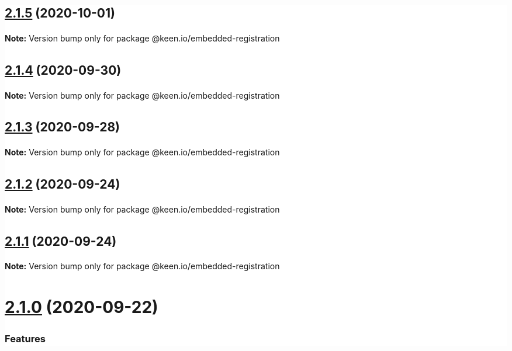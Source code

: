 



## [2.1.5](https://github.com/keen/keen/compare/@keen.io/embedded-registration@2.1.4...@keen.io/embedded-registration@2.1.5) (2020-10-01)

**Note:** Version bump only for package @keen.io/embedded-registration





## [2.1.4](https://github.com/keen/keen/compare/@keen.io/embedded-registration@2.1.3...@keen.io/embedded-registration@2.1.4) (2020-09-30)

**Note:** Version bump only for package @keen.io/embedded-registration





## [2.1.3](https://github.com/keen/keen/compare/@keen.io/embedded-registration@2.1.2...@keen.io/embedded-registration@2.1.3) (2020-09-28)

**Note:** Version bump only for package @keen.io/embedded-registration





## [2.1.2](https://github.com/keen/keen/compare/@keen.io/embedded-registration@2.1.1...@keen.io/embedded-registration@2.1.2) (2020-09-24)

**Note:** Version bump only for package @keen.io/embedded-registration





## [2.1.1](https://github.com/keen/keen/compare/@keen.io/embedded-registration@2.1.0...@keen.io/embedded-registration@2.1.1) (2020-09-24)

**Note:** Version bump only for package @keen.io/embedded-registration





# [2.1.0](https://github.com/keen/keen/compare/@keen.io/embedded-registration@2.0.5...@keen.io/embedded-registration@2.1.0) (2020-09-22)


### Features
